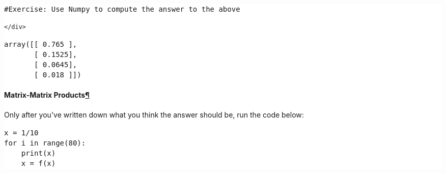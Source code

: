 <div class="inner_cell">
    <div class="input_area">
<div class=" highlight hl-ipython3"><pre><span></span><span class="c1">#Exercise: Use Numpy to compute the answer to the above</span>
</pre></div>

    </div>
</div>
</div>

<div class="output_wrapper">
<div class="output">

<div class="output_area">



<div class="output_text output_subarea output_execute_result">
<pre>array([[ 0.765 ],
       [ 0.1525],
       [ 0.0645],
       [ 0.018 ]])</pre>
</div>

</div>

</div>
</div>

</div>
<div class="cell border-box-sizing text_cell rendered"><div class="inner_cell">
<div class="text_cell_render border-box-sizing rendered_html">
<h4 id="Matrix-Matrix-Products">Matrix-Matrix Products<a class="anchor-link" href="#Matrix-Matrix-Products">&#182;</a></h4>
</div>
</div>
</div>
<div class="cell border-box-sizing text_cell rendered"><div class="inner_cell">
<div class="text_cell_render border-box-sizing rendered_html">
<p>Only after you've written down what you think the answer should be, run the code below:</p>

</div>
</div>
</div>
<div class="cell border-box-sizing code_cell rendered">
<div class="input">

<div class="inner_cell">
    <div class="input_area">
<div class=" highlight hl-ipython3"><pre><span></span><span class="n">x</span> <span class="o">=</span> <span class="mi">1</span><span class="o">/</span><span class="mi">10</span>
<span class="k">for</span> <span class="n">i</span> <span class="ow">in</span> <span class="nb">range</span><span class="p">(</span><span class="mi">80</span><span class="p">):</span>
    <span class="nb">print</span><span class="p">(</span><span class="n">x</span><span class="p">)</span>
    <span class="n">x</span> <span class="o">=</span> <span class="n">f</span><span class="p">(</span><span class="n">x</span><span class="p">)</span>
</pre></div>

